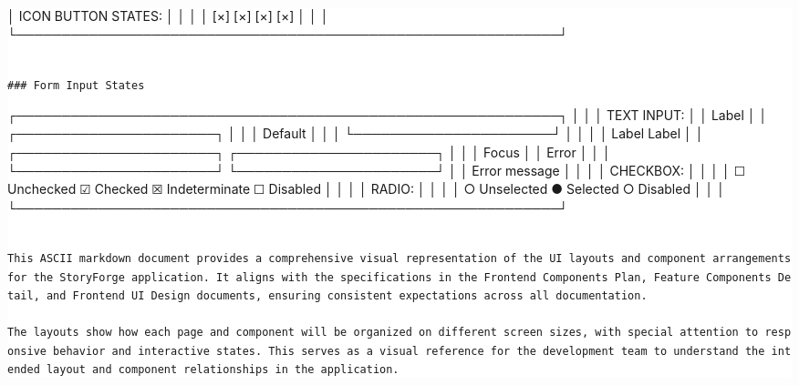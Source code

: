 │  ICON BUTTON STATES:                                       │
│                                                            │
│    [×]           [×]           [×]          [×]           │
│                                                            │
└────────────────────────────────────────────────────────────┘
```

### Form Input States

```
┌────────────────────────────────────────────────────────────┐
│                                                            │
│  TEXT INPUT:                                               │
│  Label                                                     │
│  ┌──────────────────────┐                                  │
│  │ Default              │                                  │
│  └──────────────────────┘                                  │
│                                                            │
│  Label                      Label                          │
│  ┌──────────────────────┐  ┌──────────────────────┐        │
│  │ Focus                │  │ Error                │        │
│  └──────────────────────┘  └──────────────────────┘        │
│                            Error message                   │
│                                                            │
│  CHECKBOX:                                                 │
│                                                            │
│  ☐ Unchecked    ☑ Checked    ☒ Indeterminate    ☐ Disabled │
│                                                            │
│  RADIO:                                                    │
│                                                            │
│  ○ Unselected   ● Selected   ○ Disabled                   │
│                                                            │
└────────────────────────────────────────────────────────────┘
```

This ASCII markdown document provides a comprehensive visual representation of the UI layouts and component arrangements for the StoryForge application. It aligns with the specifications in the Frontend Components Plan, Feature Components Detail, and Frontend UI Design documents, ensuring consistent expectations across all documentation.

The layouts show how each page and component will be organized on different screen sizes, with special attention to responsive behavior and interactive states. This serves as a visual reference for the development team to understand the intended layout and component relationships in the application.
